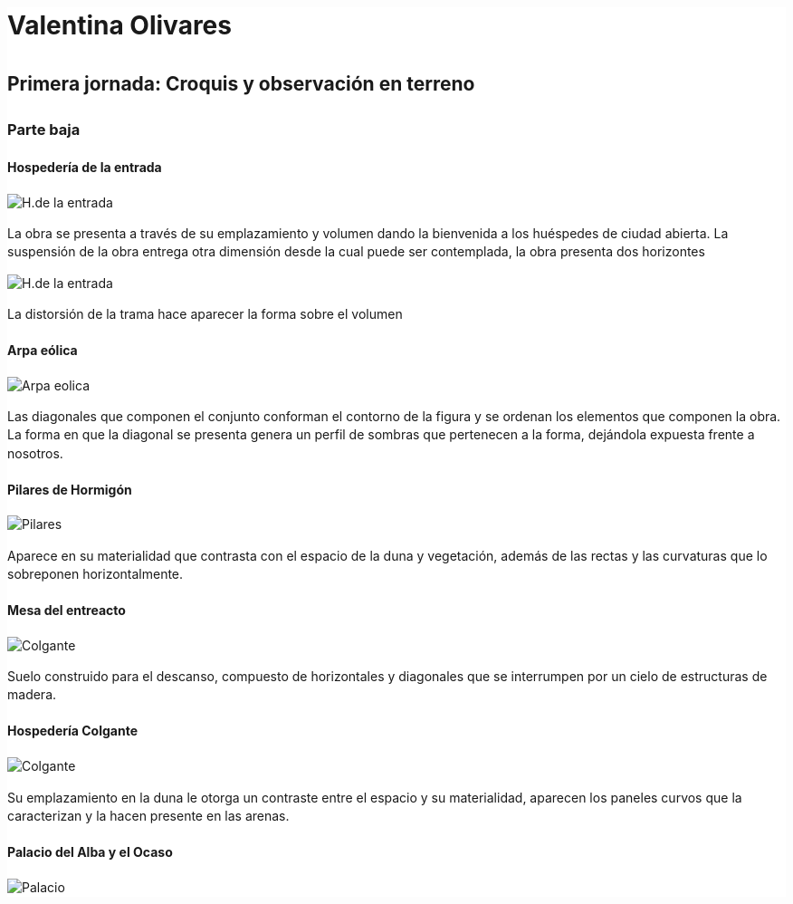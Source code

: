 # Valentina Olivares

## Primera jornada: Croquis y observación en terreno
### Parte baja
#### Hospedería de la entrada

![H.de la entrada](img/i/croquis/v-entrada.jpg)

La obra se presenta a través de su emplazamiento y volumen dando la bienvenida a los huéspedes de ciudad abierta. La suspensión de la obra entrega otra dimensión desde la cual puede ser contemplada, la obra presenta dos horizontes 

![H.de la entrada](img/ca/croquis/Ventrada2.jpg)

La distorsión de la trama hace aparecer la forma sobre el volumen


#### Arpa eólica
![Arpa eolica](img/ca/croquis/Varpa.jpg)

Las diagonales que componen el conjunto conforman el contorno de la figura y se ordenan los elementos que componen la obra. La forma en que la diagonal se presenta genera un perfil de sombras que pertenecen a la forma, dejándola expuesta frente a nosotros.


#### Pilares de Hormigón
![Pilares](img/ca/croquis/Vpilares.jpg)

Aparece en su materialidad que contrasta con el espacio de la duna y vegetación, además de las rectas y las curvaturas que lo sobreponen horizontalmente.




#### Mesa del entreacto
![Colgante](img/ca/croquis/vmesaentreacto2-01.jpg)

Suelo construido para el descanso,  compuesto de horizontales y diagonales que se interrumpen por un cielo de estructuras de madera.


#### Hospedería Colgante
![Colgante](img/ca/croquis/Vcolgante.jpg)

Su emplazamiento en la duna le otorga un contraste entre el espacio y su materialidad, aparecen los paneles curvos que la caracterizan y la hacen presente en las arenas.


#### Palacio del Alba y el Ocaso
![Palacio](img/ca/croquis/Vpalacio.jpg)
